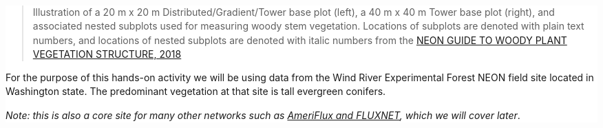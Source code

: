 > Illustration of a 20 m x 20 m Distributed/Gradient/Tower base plot
> (left), a 40 m x 40 m Tower base plot (right), and associated nested
> subplots used for measuring woody stem vegetation. Locations of
> subplots are denoted with plain text numbers, and locations of nested
> subplots are denoted with italic numbers from the [NEON GUIDE TO WOODY
> PLANT VEGETATION STRUCTURE,
> 2018](https://www.google.com/url?sa=i&url=http%3A%2F%2Fdata.neonscience.org%2Fapi%2Fv0%2Fdocuments%2FNEON_vegStructure_userGuide_vA&psig=AOvVaw32PujoEegMkzIWVuL_Scwn&ust=1597765301177000&source=images&cd=vfe&ved=0CA0QjhxqFwoTCOjFiN_JousCFQAAAAAdAAAAABAU)

For the purpose of this hands-on activity we will be using data from the
Wind River Experimental Forest NEON field site located in Washington
state. The predominant vegetation at that site is tall evergreen
conifers.

*Note: this is also a core site for many other networks such as
[AmeriFlux and
FLUXNET](https://ameriflux.lbl.gov/sites/siteinfo/US-Wrc), which we will
cover later*.
